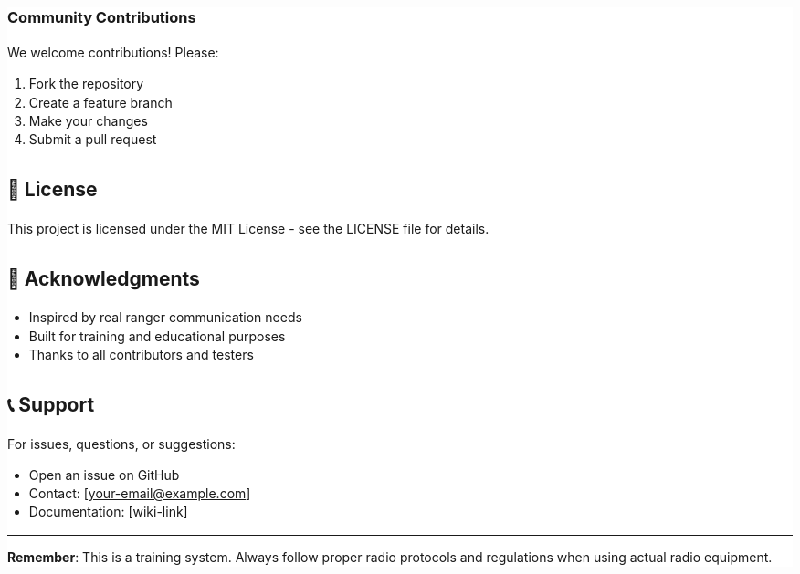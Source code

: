 ### Community Contributions
We welcome contributions! Please:
1. Fork the repository
2. Create a feature branch
3. Make your changes
4. Submit a pull request

## 📄 License

This project is licensed under the MIT License - see the LICENSE file for details.

## 🙏 Acknowledgments

- Inspired by real ranger communication needs
- Built for training and educational purposes
- Thanks to all contributors and testers

## 📞 Support

For issues, questions, or suggestions:
- Open an issue on GitHub
- Contact: [your-email@example.com]
- Documentation: [wiki-link]

---

**Remember**: This is a training system. Always follow proper radio protocols and regulations when using actual radio equipment.